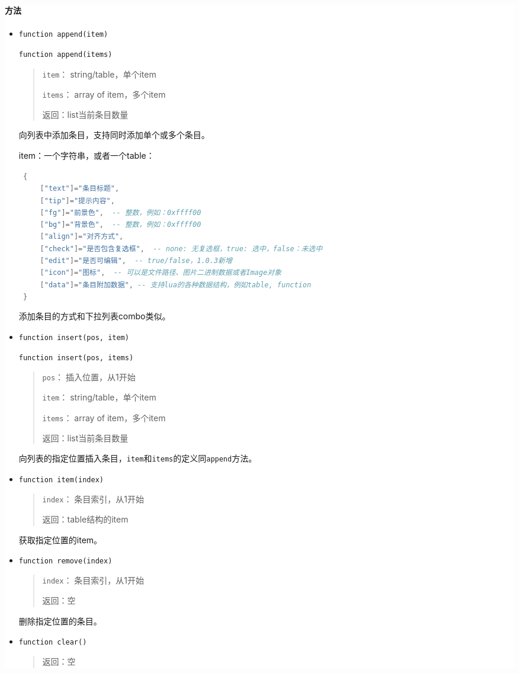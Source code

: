 #### 方法
 - `function append(item)` 

   `function append(items)` 
   > `item`： string/table，单个item
   >
   > `items`： array of item，多个item
   >
   > 返回：list当前条目数量

   向列表中添加条目，支持同时添加单个或多个条目。 

   item：一个字符串，或者一个table：
   ```lua
    {
        ["text"]="条目标题",
        ["tip"]="提示内容",
        ["fg"]="前景色",  -- 整数，例如：0xffff00
        ["bg"]="背景色",  -- 整数，例如：0xffff00
        ["align"]="对齐方式",
        ["check"]="是否包含复选框",  -- none: 无复选框，true: 选中，false：未选中
        ["edit"]="是否可编辑",  -- true/false，1.0.3新增
        ["icon"]="图标",  -- 可以是文件路径、图片二进制数据或者Image对象
        ["data"]="条目附加数据", -- 支持lua的各种数据结构，例如table, function
    }
   ```
   添加条目的方式和下拉列表combo类似。

 - `function insert(pos, item)` 

   `function insert(pos, items)` 
   > `pos`： 插入位置，从1开始
   >
   > `item`： string/table，单个item
   >
   > `items`： array of item，多个item
   >
   > 返回：list当前条目数量

   向列表的指定位置插入条目，`item`和`items`的定义同`append`方法。

 - `function item(index)` 
   > `index`： 条目索引，从1开始
   >
   > 返回：table结构的item

   获取指定位置的item。

 - `function remove(index)` 
   > `index`： 条目索引，从1开始
   >
   > 返回：空

   删除指定位置的条目。

- `function clear()` 
   >
   > 返回：空
